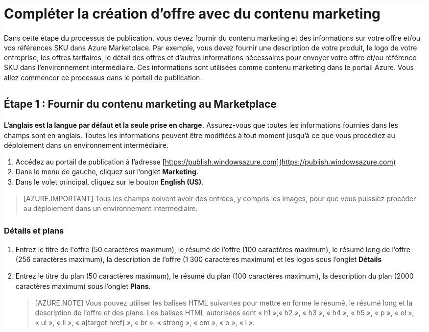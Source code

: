 <properties
   pageTitle="Préparer et tester votre offre pour le déploiement sur Azure Marketplace | Microsoft Azure"
   description="Instructions détaillées sur l’indication de contenu marketing, la configuration de plans de tarification et le test de votre offre avant le déploiement sur Azure Marketplace."
   services="marketplace-publishing"
   documentationCenter=""
   authors="HannibalSII"
   manager=""
   editor=""/>

<tags
   ms.service="marketplace"
   ms.devlang="na"
   ms.topic="article"
   ms.tgt_pltfrm="Azure"
   ms.workload="na"
   ms.date="08/01/2016"
   ms.author="hascipio"/>

# Compléter la création d’offre avec du contenu marketing
Dans cette étape du processus de publication, vous devez fournir du contenu marketing et des informations sur votre offre et/ou vos références SKU dans Azure Marketplace. Par exemple, vous devez fournir une description de votre produit, le logo de votre entreprise, les offres tarifaires, le détail des offres et d’autres informations nécessaires pour envoyer votre offre et/ou référence SKU dans l’environnement intermédiaire. Ces informations sont utilisées comme contenu marketing dans le portail Azure. Vous allez commencer ce processus dans le [portail de publication][link-pubportal].

## Étape 1 : Fournir du contenu marketing au Marketplace
**L’anglais est la langue par défaut et la seule prise en charge.** Assurez-vous que toutes les informations fournies dans les champs sont en anglais. Toutes les informations peuvent être modifiées à tout moment jusqu’à ce que vous procédiez au déploiement dans un environnement intermédiaire.

  1. Accédez au portail de publication à l’adresse [https://publish.windowsazure.com](https://publish.windowsazure.com)
  2. Dans le menu de gauche, cliquez sur l’onglet **Marketing**.
  3. Dans le volet principal, cliquez sur le bouton **English (US)**.

  > [AZURE.IMPORTANT] Tous les champs doivent avoir des entrées, y compris les images, pour que vous puissiez procéder au déploiement dans un environnement intermédiaire.

### Détails et plans
1.	Entrez le titre de l'offre (50 caractères maximum), le résumé de l’offre (100 caractères maximum), le résumé long de l’offre (256 caractères maximum), la description de l’offre (1 300 caractères maximum) et les logos sous l’onglet **Détails**
2.	Entrez le titre du plan (50 caractères maximum), le résumé du plan (100 caractères maximum), la description du plan (2000 caractères maximum) sous l’onglet **Plans**.

    >[AZURE.NOTE] Vous pouvez utiliser les balises HTML suivantes pour mettre en forme le résumé, le résumé long et la description de l’offre et des plans. Les balises HTML autorisées sont « h1 »,« h2 », « h3 », « h4 », « h5 », « p », « ol », « ul », « li », « a[target|href] », « br », « strong », « em », « b », « i ».


[img-map-acom]: media/marketplace-publishing-push-to-staging/pubportal-mapping-acom.jpg
[img-map-portal]: media/marketplace-publishing-push-to-staging/pubportal-mapping-azure-portal.jpg
[img-map-link]: media/marketplace-publishing-push-to-staging/marketing-content-guide-links.jpg
[img-map-logo]: media/marketplace-publishing-push-to-staging/marketing-content-guide-logos.jpg
[img-map-title]: media/marketplace-publishing-push-to-staging/marketing-content-guide-publisher-offer.png
[link-pubportal]: https://publish.windowsazure.com
[link-push-to-production]: marketplace-publishing-push-to-production.md